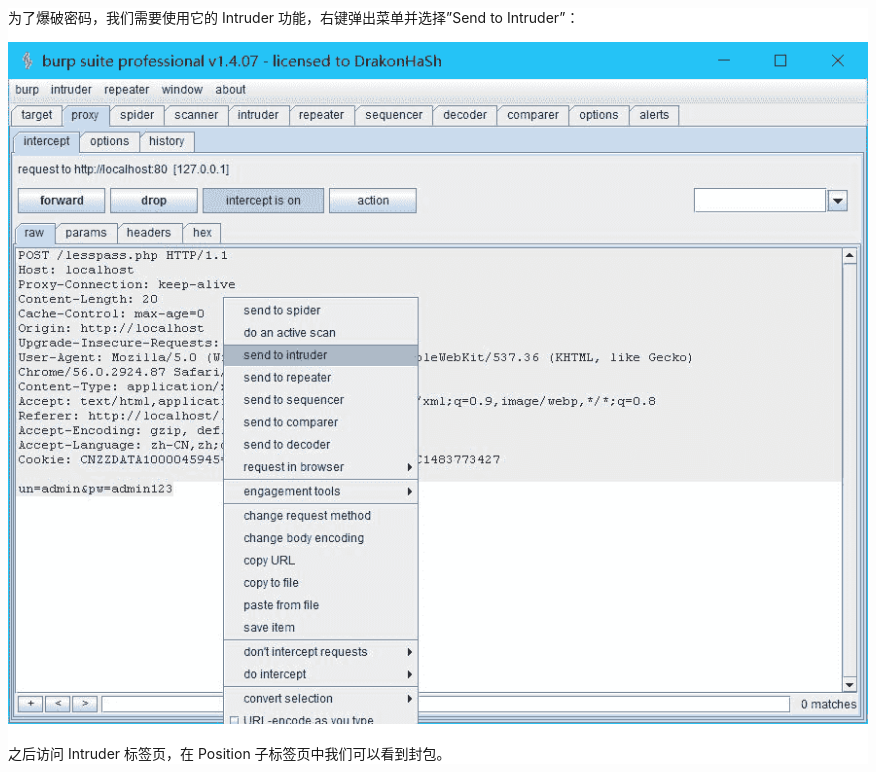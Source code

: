 为了爆破密码，我们需要使用它的 Intruder 功能，右键弹出菜单并选择”Send to Intruder”：

![](../img/072ec2aa228ec1a4cd27a8d9b9f232aa.png)

之后访问 Intruder 标签页，在 Position 子标签页中我们可以看到封包。
